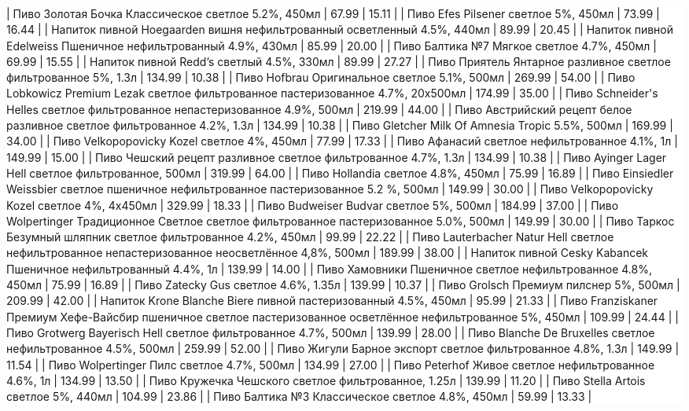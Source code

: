 | Пиво Золотая Бочка Классическое светлое 5.2%, 450мл | 67.99 | 15.11 |
| Пиво Efes Pilsener светлое 5%, 450мл | 73.99 | 16.44 |
| Напиток пивной Hoegaarden вишня нефильтрованный осветленный 4.5%, 440мл | 89.99 | 20.45 |
| Напиток пивной Edelweiss Пшеничное нефильтрованный 4.9%, 430мл | 85.99 | 20.00 |
| Пиво Балтика №7 Мягкое светлое 4.7%, 450мл | 69.99 | 15.55 |
| Напиток пивной Redd’s светлый 4.5%, 330мл | 89.99 | 27.27 |
| Пиво Приятель Янтарное разливное светлое фильтрованное 5%, 1.3л | 134.99 | 10.38 |
| Пиво Hofbrau Оригинальное светлое 5.1%, 500мл | 269.99 | 54.00 |
| Пиво Lobkowicz Premium Lezak светлое фильтрованное пастеризованное 4.7%, 20x500мл | 174.99 | 35.00 |
| Пиво Schneider's Helles светлое фильтрованное непастеризованное 4.9%, 500мл | 219.99 | 44.00 |
| Пиво Австрийский рецепт белое разливное светлое фильтрованное 4.2%, 1.3л | 134.99 | 10.38 |
| Пиво Gletcher Milk Of Amnesia Tropic 5.5%, 500мл | 169.99 | 34.00 |
| Пиво Velkopopovicky Kozel светлое 4%, 450мл | 77.99 | 17.33 |
| Пиво Афанасий светлое нефильтрованное 4.1%, 1л | 149.99 | 15.00 |
| Пиво Чешский рецепт  разливное светлое фильтрованное 4.7%, 1.3л | 134.99 | 10.38 |
| Пиво Ayinger Lager Hell светлое фильтрованное, 500мл | 319.99 | 64.00 |
| Пиво Hollandia светлое 4.8%, 450мл | 75.99 | 16.89 |
| Пиво Einsiedler Weissbier светлое пшеничное нефильтрованное пастеризованное 5.2 %, 500мл | 149.99 | 30.00 |
| Пиво Velkopopovicky Kozel светлое 4%, 4x450мл | 329.99 | 18.33 |
| Пиво Budweiser Budvar светлое 5%, 500мл | 184.99 | 37.00 |
| Пиво Wolpertinger Традиционное Светлое светлое фильтрованное пастеризованное 5.0%, 500мл | 149.99 | 30.00 |
| Пиво Таркос Безумный шляпник светлое фильтрованное 4.2%, 450мл | 99.99 | 22.22 |
| Пиво Lauterbacher Natur Hell светлое нефильтрованное непастеризованное неосветлённое 4,8%, 500мл | 189.99 | 38.00 |
| Напиток пивной Cesky Kabancek Пшеничное нефильтрованный 4.4%, 1л | 139.99 | 14.00 |
| Пиво Хамовники Пшеничное светлое нефильтрованное 4.8%, 450мл | 75.99 | 16.89 |
| Пиво Zatecky Gus светлое 4.6%, 1.35л | 139.99 | 10.37 |
| Пиво Grolsch Премиум пилснер 5%, 500мл | 209.99 | 42.00 |
| Напиток Krone Blanche Biere пивной пастеризованный 4.5%, 450мл | 95.99 | 21.33 |
| Пиво Franziskaner Премиум Хефе-Вайсбир пшеничное светлое пастеризованное осветлённое нефильтрованное 5%, 450мл | 109.99 | 24.44 |
| Пиво Grotwerg Bayerisch Hell светлое фильтрованное 4.7%, 500мл | 139.99 | 28.00 |
| Пиво Blanche De Bruxelles светлое нефильтрованное 4.5%, 500мл | 259.99 | 52.00 |
| Пиво Жигули Барное экспорт светлое фильтрованное 4.8%, 1.3л | 149.99 | 11.54 |
| Пиво Wolpertinger Пилс светлое 4.7%, 500мл | 134.99 | 27.00 |
| Пиво Peterhof Живое светлое нефильтрованное 4.6%, 1л | 134.99 | 13.50 |
| Пиво Кружечка Чешского светлое фильтрованное, 1.25л | 139.99 | 11.20 |
| Пиво Stella Artois светлое 5%, 440мл | 104.99 | 23.86 |
| Пиво Балтика №3 Классическое светлое 4.8%, 450мл | 59.99 | 13.33 |